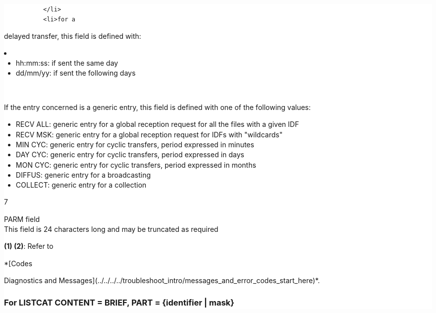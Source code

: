                </li>
               <li>for a 
 delayed transfer, this field is defined with:               </li>
               <li>
            <ul>
               <li>hh:mm:ss: 
 if sent the same day               </li>
               <li>dd/mm/yy: 
 if sent the following days               </li>
            </ul>
               </li>
            </ul>
            <p> </p>
            <p>If the entry concerned is a generic entry, this field is 
 defined with one of the following values:</p>
            <ul>
               <li>RECV 
 ALL: generic entry for a global reception request for all the files with 
 a given IDF               </li>
               <li>RECV 
 MSK: generic entry for a global reception request for IDFs with "wildcards"               </li>
               <li>MIN CYC: generic 
 entry for cyclic transfers, period expressed in minutes               </li>
               <li>DAY CYC: generic 
 entry for cyclic transfers, period expressed in days               </li>
               <li>MON CYC: generic 
 entry for cyclic transfers, period expressed in months               </li>
               <li>DIFFUS: generic 
 entry for a broadcasting               </li>
               <li>COLLECT: generic 
 entry for a collection               </li>
            </ul>
         </td>
      </tr>
      <tr>
         <td>
            <p>7 </p>
         </td>
         <td>
            <p>PARM field<br/>This field is 24 characters long and may be truncated as required </p>
         </td>
      </tr>
</table>



**(1) (2)**: Refer to

*[Codes

Diagnostics and Messages](../../../../troubleshoot_intro/messages_and_error_codes_start_here)*.



### For LISTCAT CONTENT = BRIEF, PART = {identifier | mask}
